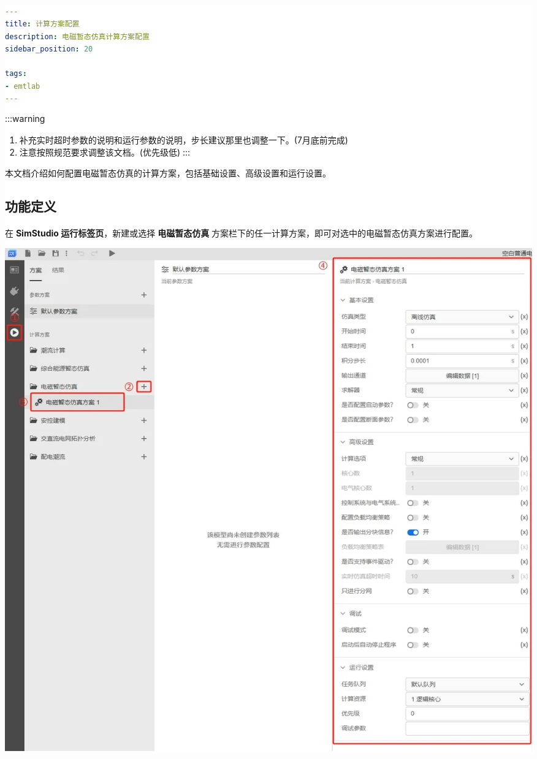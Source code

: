 ```yaml
---
title: 计算方案配置
description: 电磁暂态仿真计算方案配置
sidebar_position: 20

tags: 
- emtlab
---
```


:::warning
1. 补充实时超时参数的说明和运行参数的说明，步长建议那里也调整一下。(7月底前完成)
2. 注意按照规范要求调整该文档。(优先级低)
:::


本文档介绍如何配置电磁暂态仿真的计算方案，包括基础设置、高级设置和运行设置。

## 功能定义

在 **SimStudio 运行标签页**，新建或选择 **电磁暂态仿真** 方案栏下的任一计算方案，即可对选中的电磁暂态仿真方案进行配置。

![电磁暂态仿真计算方案 =x500](./emt-simulation-scheme.png)